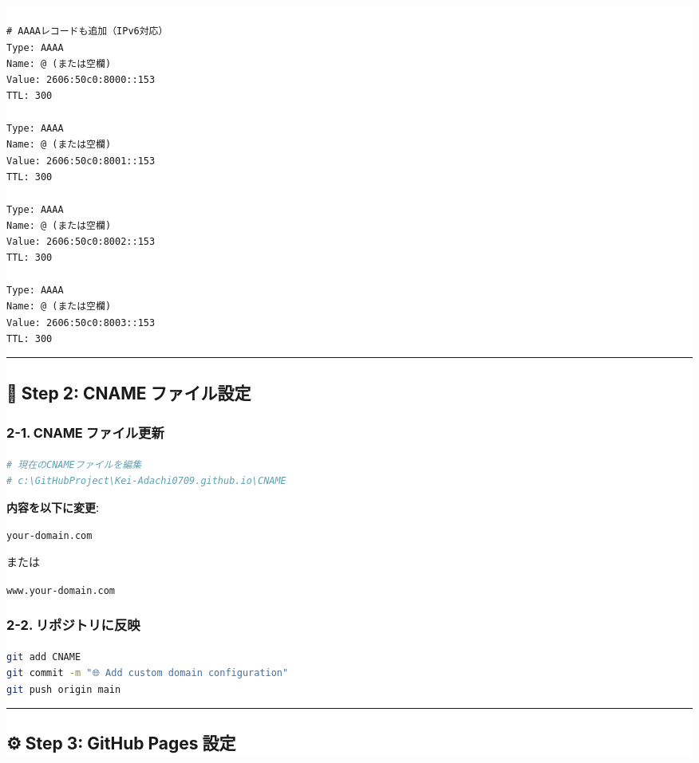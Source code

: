 ```dns

# AAAAレコードも追加（IPv6対応）
Type: AAAA
Name: @ (または空欄)
Value: 2606:50c0:8000::153
TTL: 300

Type: AAAA
Name: @ (または空欄)
Value: 2606:50c0:8001::153
TTL: 300

Type: AAAA
Name: @ (または空欄)
Value: 2606:50c0:8002::153
TTL: 300

Type: AAAA
Name: @ (または空欄)
Value: 2606:50c0:8003::153
TTL: 300
```

---

## 📝 Step 2: CNAME ファイル設定

### 2-1. CNAME ファイル更新
```bash
# 現在のCNAMEファイルを編集
# c:\GitHubProject\Kei-Adachi0709.github.io\CNAME
```

**内容を以下に変更**:
```
your-domain.com
```
または
```
www.your-domain.com
```

### 2-2. リポジトリに反映
```bash
git add CNAME
git commit -m "🌐 Add custom domain configuration"
git push origin main
```

---

## ⚙️ Step 3: GitHub Pages 設定
